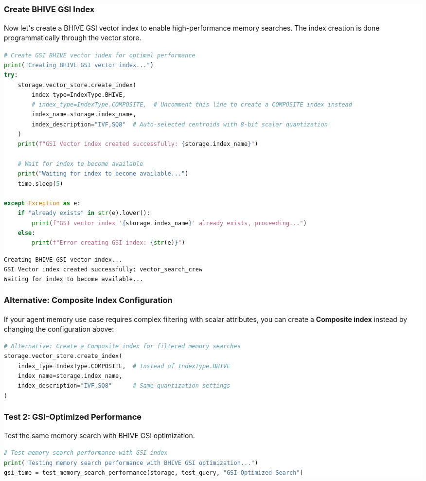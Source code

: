 
### Create BHIVE GSI Index

Now let's create a BHIVE GSI vector index to enable high-performance memory searches. The index creation is done programmatically through the vector store.


```python
# Create GSI BHIVE vector index for optimal performance
print("Creating BHIVE GSI vector index...")
try:
    storage.vector_store.create_index(
        index_type=IndexType.BHIVE,
        # index_type=IndexType.COMPOSITE,  # Uncomment this line to create a COMPOSITE index instead
        index_name=storage.index_name,
        index_description="IVF,SQ8"  # Auto-selected centroids with 8-bit scalar quantization
    )
    print(f"GSI Vector index created successfully: {storage.index_name}")
    
    # Wait for index to become available
    print("Waiting for index to become available...")
    time.sleep(5)
    
except Exception as e:
    if "already exists" in str(e).lower():
        print(f"GSI vector index '{storage.index_name}' already exists, proceeding...")
    else:
        print(f"Error creating GSI index: {str(e)}")
```

    Creating BHIVE GSI vector index...
    GSI Vector index created successfully: vector_search_crew
    Waiting for index to become available...


### Alternative: Composite Index Configuration

If your agent memory use case requires complex filtering with scalar attributes, you can create a **Composite index** instead by changing the configuration above:

```python
# Alternative: Create a Composite index for filtered memory searches
storage.vector_store.create_index(
    index_type=IndexType.COMPOSITE,  # Instead of IndexType.BHIVE
    index_name=storage.index_name,
    index_description="IVF,SQ8"      # Same quantization settings
)
```

### Test 2: GSI-Optimized Performance

Test the same memory search with BHIVE GSI optimization.


```python
# Test memory search performance with GSI index
print("Testing memory search performance with BHIVE GSI optimization...")
gsi_time = test_memory_search_performance(storage, test_query, "GSI-Optimized Search")
```
